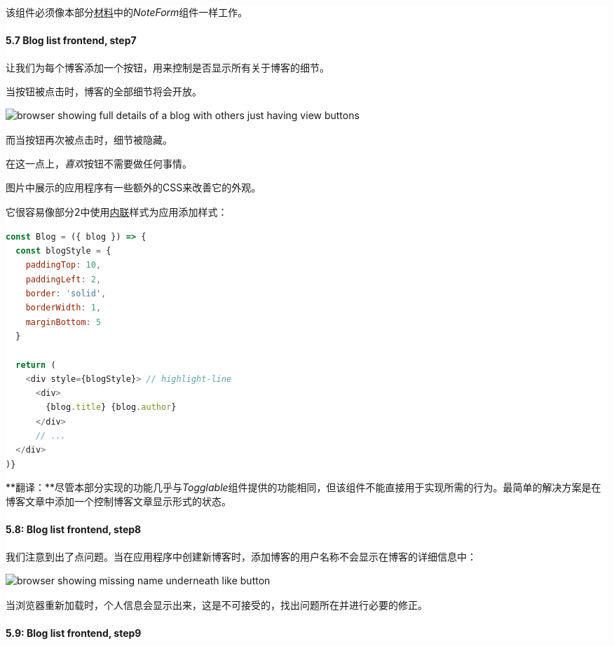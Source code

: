 
该组件必须像本部分[材料](/en/part5/props_children_and_proptypes)中的<i>NoteForm</i>组件一样工作。

#### 5.7 Blog list frontend, step7


让我们为每个博客添加一个按钮，用来控制是否显示所有关于博客的细节。


当按钮被点击时，博客的全部细节将会开放。

![browser showing full details of a blog with others just having view buttons](../../images/5/13ea.png)


而当按钮再次被点击时，细节被隐藏。


在这一点上，<i>喜欢</i>按钮不需要做任何事情。


图片中展示的应用程序有一些额外的CSS来改善它的外观。


它很容易像部分2中使用[内联](/en/part2/adding_styles_to_react_app#inline-styles)样式为应用添加样式：

```js
const Blog = ({ blog }) => {
  const blogStyle = {
    paddingTop: 10,
    paddingLeft: 2,
    border: 'solid',
    borderWidth: 1,
    marginBottom: 5
  }

  return (
    <div style={blogStyle}> // highlight-line
      <div>
        {blog.title} {blog.author}
      </div>
      // ...
  </div>
)}
```


**翻译：**尽管本部分实现的功能几乎与<i>Togglable</i>组件提供的功能相同，但该组件不能直接用于实现所需的行为。最简单的解决方案是在博客文章中添加一个控制博客文章显示形式的状态。

#### 5.8: Blog list frontend, step8


我们注意到出了点问题。当在应用程序中创建新博客时，添加博客的用户名称不会显示在博客的详细信息中：

![browser showing missing name underneath like button](../../images/5/59new.png)


当浏览器重新加载时，个人信息会显示出来，这是不可接受的，找出问题所在并进行必要的修正。

#### 5.9: Blog list frontend, step9

